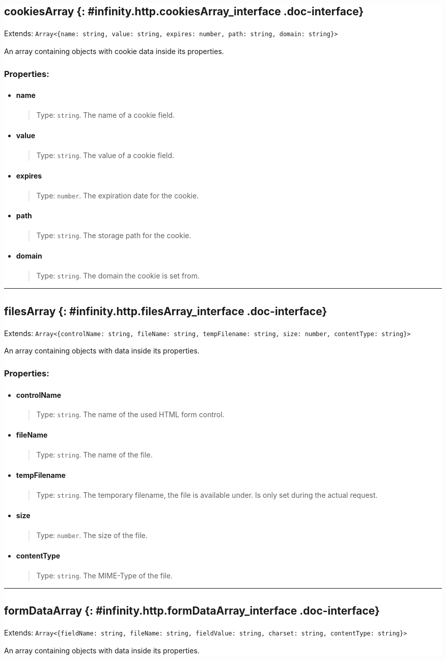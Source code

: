 
## cookiesArray {: #infinity.http.cookiesArray_interface .doc-interface}

Extends: `Array<{name: string, value: string, expires: number, path: string, domain: string}>`

An array containing objects with cookie data inside its properties.

### Properties:
- #### name
  >Type: `string`. The name of a cookie field.
- #### value
  >Type: `string`. The value of a cookie field.
- #### expires
  >Type: `number`. The expiration date for the cookie.
- #### path
  >Type: `string`. The storage path for the cookie.
- #### domain
  >Type: `string`. The domain the cookie is set from.

---

## filesArray {: #infinity.http.filesArray_interface .doc-interface}

Extends: `Array<{controlName: string, fileName: string, tempFilename: string, size: number, contentType: string}>`

An array containing objects with data inside its properties.

### Properties:
- #### controlName
  >Type: `string`. The name of the used HTML form control.
- #### fileName
  >Type: `string`. The name of the file.
- #### tempFilename
  >Type: `string`. The temporary filename, the file is available under. Is only set during the actual request.
- #### size
  >Type: `number`. The size of the file.
- #### contentType
  >Type: `string`. The MIME-Type of the file.

---

## formDataArray {: #infinity.http.formDataArray_interface .doc-interface}

Extends: `Array<{fieldName: string, fileName: string, fieldValue: string, charset: string, contentType: string}>`

An array containing objects with data inside its properties.

